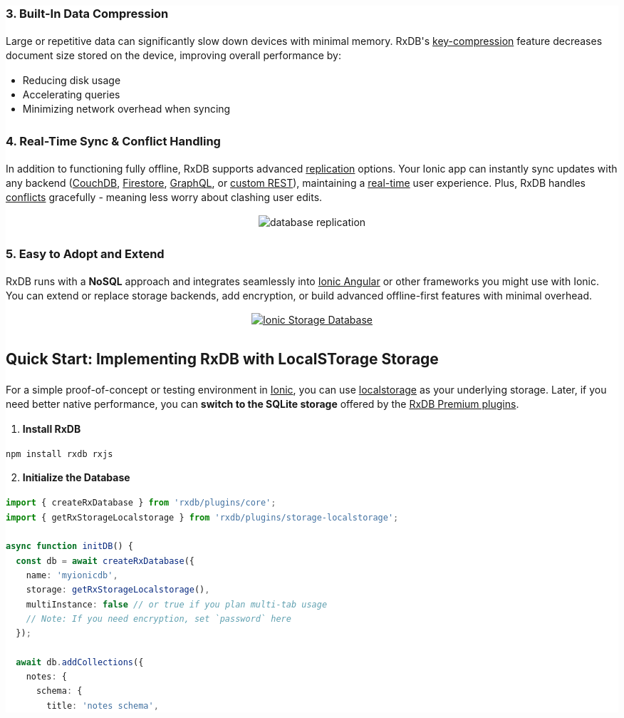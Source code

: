 ### 3. Built-In Data Compression
Large or repetitive data can significantly slow down devices with minimal memory. RxDB's [key-compression](../key-compression.md) feature decreases document size stored on the device, improving overall performance by:
- Reducing disk usage
- Accelerating queries
- Minimizing network overhead when syncing

### 4. Real-Time Sync & Conflict Handling
In addition to functioning fully offline, RxDB supports advanced [replication](../replication.md) options. Your Ionic app can instantly sync updates with any backend ([CouchDB](../replication-couchdb.md), [Firestore](../replication-firestore.md), [GraphQL](../replication-graphql.md), or [custom REST](../replication-http.md)), maintaining a [real-time](./realtime-database.md) user experience. Plus, RxDB handles [conflicts](../transactions-conflicts-revisions.md) gracefully - meaning less worry about clashing user edits.

<p align="center">
  <img src="../files/database-replication.png" alt="database replication" width="200" />
</p>

### 5. Easy to Adopt and Extend
RxDB runs with a **NoSQL** approach and integrates seamlessly into [Ionic Angular](https://ionicframework.com/docs/angular/overview) or other frameworks you might use with Ionic. You can extend or replace storage backends, add encryption, or build advanced offline-first features with minimal overhead.


<center>
    <a href="https://rxdb.info/">
        <img src="../files/logo/rxdb_javascript_database.svg" alt="Ionic Storage Database" width="220" />
    </a>
</center>



## Quick Start: Implementing RxDB with LocalSTorage Storage

For a simple proof-of-concept or testing environment in [Ionic](./ionic-database.md), you can use [localstorage](../rx-storage-localstorage.md) as your underlying storage. Later, if you need better native performance, you can **switch to the SQLite storage** offered by the [RxDB Premium plugins](https://rxdb.info/premium/).

1. **Install RxDB**
```bash
npm install rxdb rxjs
```


2. **Initialize the Database**

```ts
import { createRxDatabase } from 'rxdb/plugins/core';
import { getRxStorageLocalstorage } from 'rxdb/plugins/storage-localstorage';

async function initDB() {
  const db = await createRxDatabase({
    name: 'myionicdb',
    storage: getRxStorageLocalstorage(),
    multiInstance: false // or true if you plan multi-tab usage
    // Note: If you need encryption, set `password` here
  });

  await db.addCollections({
    notes: {
      schema: {
        title: 'notes schema',
```